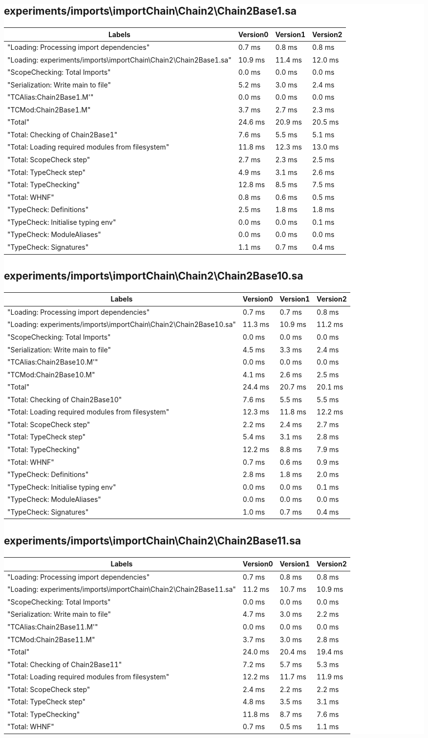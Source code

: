 # 
## experiments/imports\importChain\Chain2\Chain2Base1.sa

Labels|Version0|Version1|Version2
---|---|---|---
"Loading: Processing import dependencies"|0.7 ms|0.8 ms|0.8 ms
"Loading: experiments/imports\\importChain\\Chain2\\Chain2Base1.sa"|10.9 ms|11.4 ms|12.0 ms
"ScopeChecking: Total Imports"|0.0 ms|0.0 ms|0.0 ms
"Serialization: Write main to file"|5.2 ms|3.0 ms|2.4 ms
"TCAlias:Chain2Base1.M'"|0.0 ms|0.0 ms|0.0 ms
"TCMod:Chain2Base1.M"|3.7 ms|2.7 ms|2.3 ms
"Total"|24.6 ms|20.9 ms|20.5 ms
"Total: Checking of Chain2Base1"|7.6 ms|5.5 ms|5.1 ms
"Total: Loading required modules from filesystem"|11.8 ms|12.3 ms|13.0 ms
"Total: ScopeCheck step"|2.7 ms|2.3 ms|2.5 ms
"Total: TypeCheck step"|4.9 ms|3.1 ms|2.6 ms
"Total: TypeChecking"|12.8 ms|8.5 ms|7.5 ms
"Total: WHNF"|0.8 ms|0.6 ms|0.5 ms
"TypeCheck: Definitions"|2.5 ms|1.8 ms|1.8 ms
"TypeCheck: Initialise typing env"|0.0 ms|0.0 ms|0.1 ms
"TypeCheck: ModuleAliases"|0.0 ms|0.0 ms|0.0 ms
"TypeCheck: Signatures"|1.1 ms|0.7 ms|0.4 ms

## experiments/imports\importChain\Chain2\Chain2Base10.sa

Labels|Version0|Version1|Version2
---|---|---|---
"Loading: Processing import dependencies"|0.7 ms|0.7 ms|0.8 ms
"Loading: experiments/imports\\importChain\\Chain2\\Chain2Base10.sa"|11.3 ms|10.9 ms|11.2 ms
"ScopeChecking: Total Imports"|0.0 ms|0.0 ms|0.0 ms
"Serialization: Write main to file"|4.5 ms|3.3 ms|2.4 ms
"TCAlias:Chain2Base10.M'"|0.0 ms|0.0 ms|0.0 ms
"TCMod:Chain2Base10.M"|4.1 ms|2.6 ms|2.5 ms
"Total"|24.4 ms|20.7 ms|20.1 ms
"Total: Checking of Chain2Base10"|7.6 ms|5.5 ms|5.5 ms
"Total: Loading required modules from filesystem"|12.3 ms|11.8 ms|12.2 ms
"Total: ScopeCheck step"|2.2 ms|2.4 ms|2.7 ms
"Total: TypeCheck step"|5.4 ms|3.1 ms|2.8 ms
"Total: TypeChecking"|12.2 ms|8.8 ms|7.9 ms
"Total: WHNF"|0.7 ms|0.6 ms|0.9 ms
"TypeCheck: Definitions"|2.8 ms|1.8 ms|2.0 ms
"TypeCheck: Initialise typing env"|0.0 ms|0.0 ms|0.1 ms
"TypeCheck: ModuleAliases"|0.0 ms|0.0 ms|0.0 ms
"TypeCheck: Signatures"|1.0 ms|0.7 ms|0.4 ms

## experiments/imports\importChain\Chain2\Chain2Base11.sa

Labels|Version0|Version1|Version2
---|---|---|---
"Loading: Processing import dependencies"|0.7 ms|0.8 ms|0.8 ms
"Loading: experiments/imports\\importChain\\Chain2\\Chain2Base11.sa"|11.2 ms|10.7 ms|10.9 ms
"ScopeChecking: Total Imports"|0.0 ms|0.0 ms|0.0 ms
"Serialization: Write main to file"|4.7 ms|3.0 ms|2.2 ms
"TCAlias:Chain2Base11.M'"|0.0 ms|0.0 ms|0.0 ms
"TCMod:Chain2Base11.M"|3.7 ms|3.0 ms|2.8 ms
"Total"|24.0 ms|20.4 ms|19.4 ms
"Total: Checking of Chain2Base11"|7.2 ms|5.7 ms|5.3 ms
"Total: Loading required modules from filesystem"|12.2 ms|11.7 ms|11.9 ms
"Total: ScopeCheck step"|2.4 ms|2.2 ms|2.2 ms
"Total: TypeCheck step"|4.8 ms|3.5 ms|3.1 ms
"Total: TypeChecking"|11.8 ms|8.7 ms|7.6 ms
"Total: WHNF"|0.7 ms|0.5 ms|1.1 ms